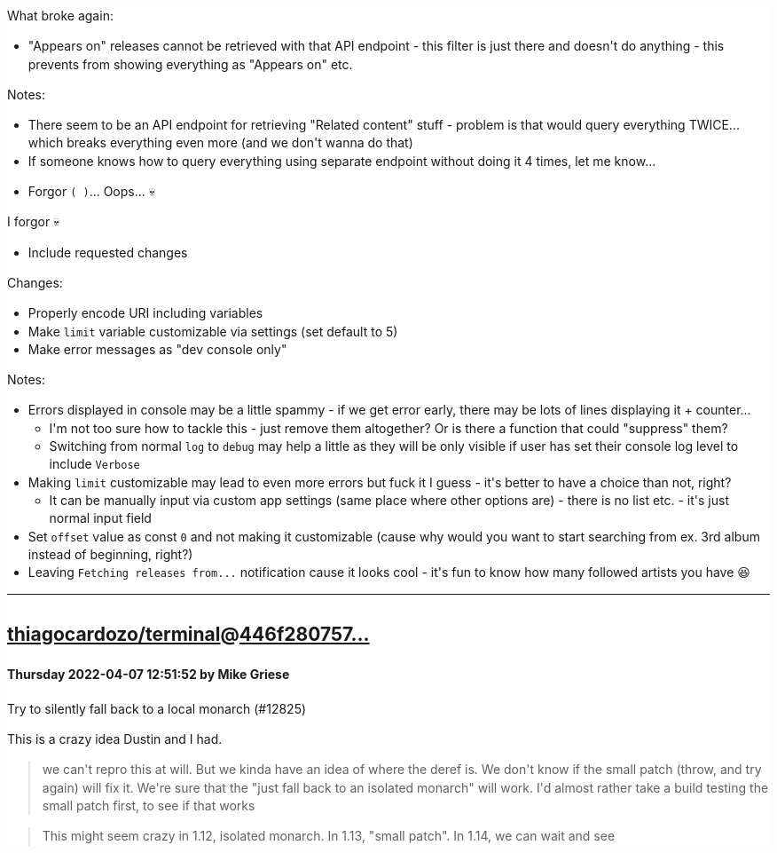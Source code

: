 What broke again:
- "Appears on" releases cannot be retrieved with that API endpoint - this filter is just there and doesn't do anything - this prevents from showing everything as "Appears on" etc.

Notes:
- There seem to be an API endpoint for retrieving "Related content" stuff - problem is that would query everything TWICE... which breaks everything even more (and we don't wanna do that)
- If someone knows how to query everything using separate endpoint without doing it 4 times, let me know...

* Forgor `( )`... Oops... :skull:

I forgor 💀

* Include requested changes

Changes:
- Properly encode URI including variables
- Make `limit` variable customizable via settings (set default to 5)
- Make error messages as "dev console only"

Notes:
- Errors displayed in console may be a little spammy - if we get error early, there may be lots of lines displaying it + counter...
   * I'm not too sure how to tackle this - just remove them altogether? Or is there a function that could "suppress" them?
   * Switching from normal `log` to `debug` may help a little as they will be only visible if user has set their console log level to include `Verbose`
- Making `limit` customizable may lead to even more errors but fuck it I guess - it's better to have a choice than not, right?
   * It can be manually input via custom app settings (same place where other options are) - there is no list etc. - it's just normal input field
- Set `offset` value as const `0` and not making it customizable (cause why would you want to start searching from ex. 3rd album instead of beginning, right?)
- Leaving `Fetching releases from...` notification cause it looks cool - it's fun to know how many followed artists you have 😆

---
## [thiagocardozo/terminal](https://github.com/thiagocardozo/terminal)@[446f280757...](https://github.com/thiagocardozo/terminal/commit/446f2807573ffda411f548a519835d15cacdcd9b)
#### Thursday 2022-04-07 12:51:52 by Mike Griese

Try to silently fall back to a local monarch (#12825)

This is a crazy idea Dustin and I had.

> we can't repro this at will. But we kinda have an idea of where the deref is. We don't know if the small patch (throw, and try again) will fix it. We're sure that the "just fall back to an isolated monarch" will work. I'd almost rather take a build testing the small patch first, to see if that works

> This might seem crazy
> in 1.12, isolated monarch. In 1.13, "small patch". In 1.14, we can wait and see
